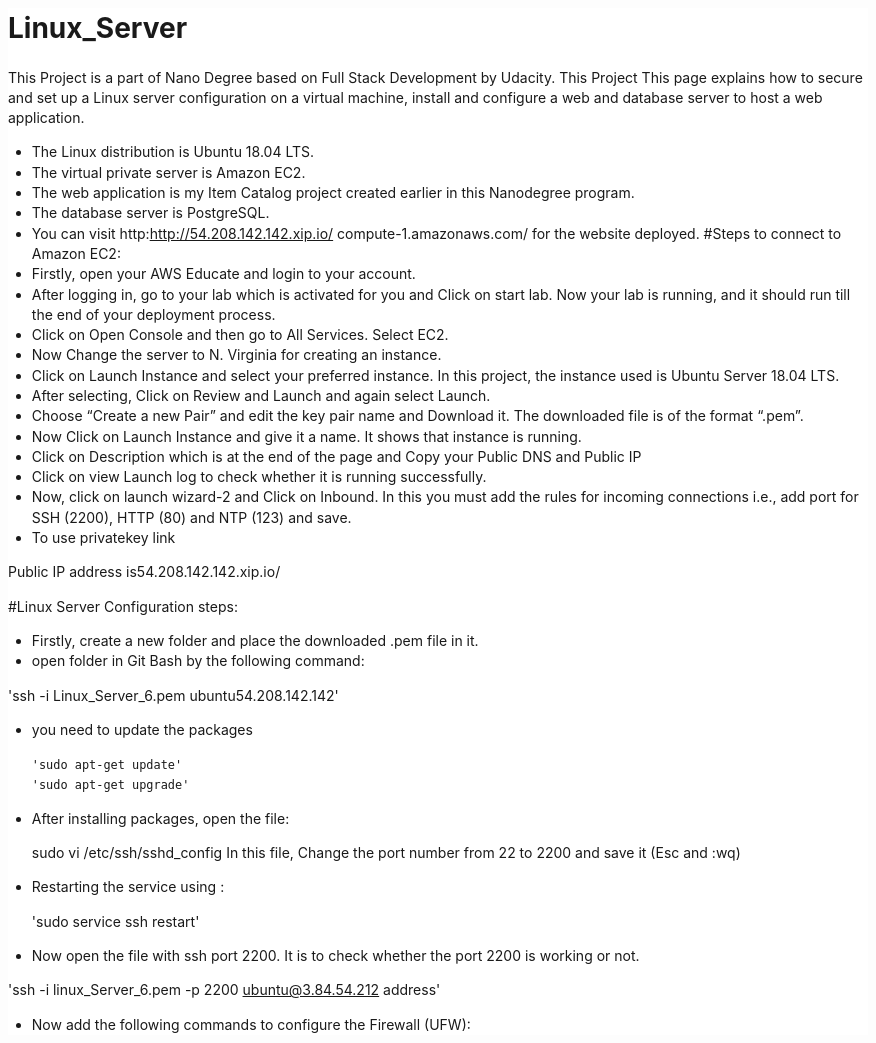 # Linux_Server

This Project is a part of Nano Degree based on Full Stack Development by Udacity. This Project This page explains how to secure and set up a Linux server configuration on a virtual machine, install and configure a web and database server to host a web application.

- The Linux distribution is Ubuntu 18.04 LTS.
- The virtual private server is Amazon EC2.
- The web application is my Item Catalog project created earlier in this Nanodegree program.
- The database server is PostgreSQL.
- You can visit http:http://54.208.142.142.xip.io/ compute-1.amazonaws.com/ for the website deployed.
#Steps to connect to Amazon EC2:
- Firstly, open your AWS Educate and login to your account.
- After logging in, go to your lab which is activated for you and Click on start lab. Now your lab is running, and it should run till the end of your deployment process.
- Click on Open Console and then go to All Services. Select EC2.
- Now Change the server to N. Virginia for creating an instance.
- Click on Launch Instance and select your preferred instance. In this project, the instance used is Ubuntu Server 18.04 LTS.
- After selecting, Click on Review and Launch and again select Launch.
- Choose “Create a new Pair” and edit the key pair name and Download it. The downloaded file is of the format “.pem”.
- Now Click on Launch Instance and give it a name. It shows that instance is running.
- Click on Description which is at the end of the page and Copy your Public DNS and Public IP
- Click on view Launch log to check whether it is running successfully.
- Now, click on launch wizard-2 and Click on Inbound. In this you must add the rules for incoming connections i.e., add port for SSH (2200), HTTP (80) and NTP (123) and save.
- To use privatekey link

Public IP address is54.208.142.142.xip.io/

#Linux Server Configuration steps:
- Firstly, create a new folder and place the downloaded .pem file in it.
- open folder in Git Bash by the following command:

 'ssh -i Linux_Server_6.pem ubuntu54.208.142.142'
- you need to update the packages

	  'sudo apt-get update'
	  'sudo apt-get upgrade'
- After installing packages, open the file:

  sudo vi /etc/ssh/sshd_config
In this file, Change the port number from 22 to 2200 and save it (Esc and :wq)

- Restarting the service using :

  'sudo service ssh restart'
- Now open the file with ssh port 2200. It is to check whether the port 2200 is working or not.

'ssh -i linux_Server_6.pem -p 2200 ubuntu@3.84.54.212 address'
- Now add the following commands to configure the Firewall (UFW):
